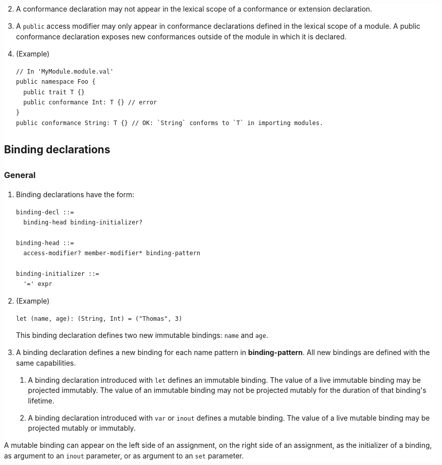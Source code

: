 2. A conformance declaration may not appear in the lexical scope of a conformance or extension declaration.

3. A `public` access modifier may only appear in conformance declarations defined in the lexical scope of a module. A public conformance declaration exposes new conformances outside of the module in which it is declared.

4. (Example)

    ```val
    // In 'MyModule.module.val'
    public namespace Foo {
      public trait T {}
      public conformance Int: T {} // error
    }
    public conformance String: T {} // OK: `String` conforms to `T` in importing modules.
    ```

## Binding declarations

### General

1. Binding declarations have the form:

    ```ebnf
    binding-decl ::=
      binding-head binding-initializer?

    binding-head ::=
      access-modifier? member-modifier* binding-pattern

    binding-initializer ::=
      '=' expr
    ```

2. (Example)

    ```val
    let (name, age): (String, Int) = ("Thomas", 3)
    ```

    This binding declaration defines two new immutable bindings: `name` and `age`.

3. A binding declaration defines a new binding for each name pattern in __binding-pattern__. All new bindings are defined with the same capabilities.

    1. A binding declaration introduced with `let` defines an immutable binding. The value of a live immutable binding may be projected immutably. The value of an immutable binding may not be projected mutably for the duration of that binding's lifetime.

    2. A binding declaration introduced with `var` or `inout` defines a mutable binding. The value of a live mutable binding may be projected mutably or immutably.

  A mutable binding can appear on the left side of an assignment, on the right side of an assignment, as the initializer of a binding, as argument to an `inout` parameter, or as argument to an `set` parameter.
